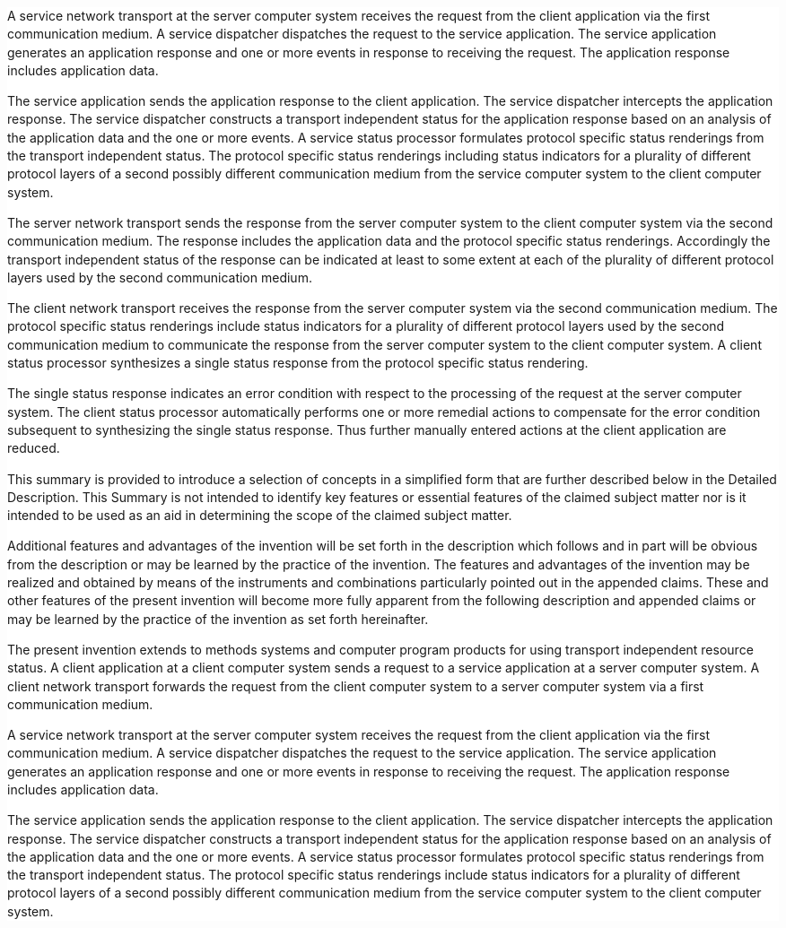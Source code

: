 A service network transport at the server computer system receives the request from the client application via the first communication medium. A service dispatcher dispatches the request to the service application. The service application generates an application response and one or more events in response to receiving the request. The application response includes application data.

The service application sends the application response to the client application. The service dispatcher intercepts the application response. The service dispatcher constructs a transport independent status for the application response based on an analysis of the application data and the one or more events. A service status processor formulates protocol specific status renderings from the transport independent status. The protocol specific status renderings including status indicators for a plurality of different protocol layers of a second possibly different communication medium from the service computer system to the client computer system.

The server network transport sends the response from the server computer system to the client computer system via the second communication medium. The response includes the application data and the protocol specific status renderings. Accordingly the transport independent status of the response can be indicated at least to some extent at each of the plurality of different protocol layers used by the second communication medium.

The client network transport receives the response from the server computer system via the second communication medium. The protocol specific status renderings include status indicators for a plurality of different protocol layers used by the second communication medium to communicate the response from the server computer system to the client computer system. A client status processor synthesizes a single status response from the protocol specific status rendering.

The single status response indicates an error condition with respect to the processing of the request at the server computer system. The client status processor automatically performs one or more remedial actions to compensate for the error condition subsequent to synthesizing the single status response. Thus further manually entered actions at the client application are reduced.

This summary is provided to introduce a selection of concepts in a simplified form that are further described below in the Detailed Description. This Summary is not intended to identify key features or essential features of the claimed subject matter nor is it intended to be used as an aid in determining the scope of the claimed subject matter.

Additional features and advantages of the invention will be set forth in the description which follows and in part will be obvious from the description or may be learned by the practice of the invention. The features and advantages of the invention may be realized and obtained by means of the instruments and combinations particularly pointed out in the appended claims. These and other features of the present invention will become more fully apparent from the following description and appended claims or may be learned by the practice of the invention as set forth hereinafter.

The present invention extends to methods systems and computer program products for using transport independent resource status. A client application at a client computer system sends a request to a service application at a server computer system. A client network transport forwards the request from the client computer system to a server computer system via a first communication medium.

A service network transport at the server computer system receives the request from the client application via the first communication medium. A service dispatcher dispatches the request to the service application. The service application generates an application response and one or more events in response to receiving the request. The application response includes application data.

The service application sends the application response to the client application. The service dispatcher intercepts the application response. The service dispatcher constructs a transport independent status for the application response based on an analysis of the application data and the one or more events. A service status processor formulates protocol specific status renderings from the transport independent status. The protocol specific status renderings include status indicators for a plurality of different protocol layers of a second possibly different communication medium from the service computer system to the client computer system.
